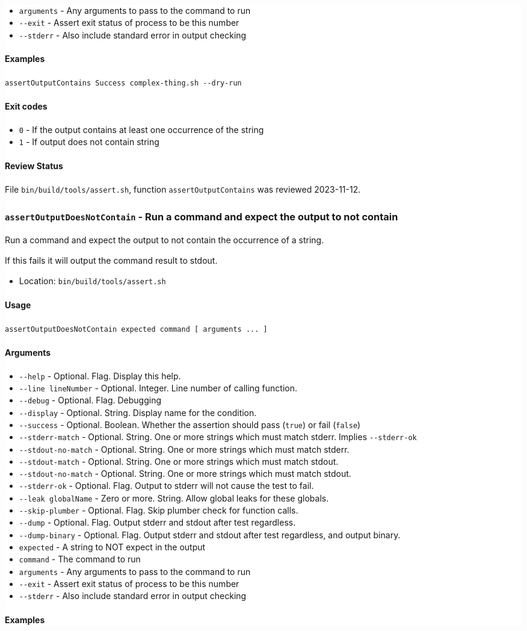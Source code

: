 - `arguments` - Any arguments to pass to the command to run
- `--exit` - Assert exit status of process to be this number
- `--stderr` - Also include standard error in output checking

#### Examples

    assertOutputContains Success complex-thing.sh --dry-run

#### Exit codes

- `0` - If the output contains at least one occurrence of the string
- `1` - If output does not contain string

#### Review Status

File `bin/build/tools/assert.sh`, function `assertOutputContains` was reviewed 2023-11-12.
### `assertOutputDoesNotContain` - Run a command and expect the output to not contain

Run a command and expect the output to not contain the occurrence of a string.

If this fails it will output the command result to stdout.

- Location: `bin/build/tools/assert.sh`

#### Usage

    assertOutputDoesNotContain expected command [ arguments ... ]
    

#### Arguments

- `--help` - Optional. Flag. Display this help.
- `--line lineNumber` - Optional. Integer. Line number of calling function.
- `--debug` - Optional. Flag. Debugging
- `--display` - Optional. String. Display name for the condition.
- `--success` - Optional. Boolean. Whether the assertion should pass (`true`) or fail (`false`)
- `--stderr-match` - Optional. String. One or more strings which must match stderr. Implies `--stderr-ok`
- `--stdout-no-match` - Optional. String. One or more strings which must match stderr.
- `--stdout-match` - Optional. String. One or more strings which must match stdout.
- `--stdout-no-match` - Optional. String. One or more strings which must match stdout.
- `--stderr-ok` - Optional. Flag. Output to stderr will not cause the test to fail.
- `--leak globalName` - Zero or more. String. Allow global leaks for these globals.
- `--skip-plumber` - Optional. Flag. Skip plumber check for function calls.
- `--dump` - Optional. Flag. Output stderr and stdout after test regardless.
- `--dump-binary` - Optional. Flag. Output stderr and stdout after test regardless, and output binary.
- `expected` - A string to NOT expect in the output
- `command` - The command to run
- `arguments` - Any arguments to pass to the command to run
- `--exit` - Assert exit status of process to be this number
- `--stderr` - Also include standard error in output checking

#### Examples
